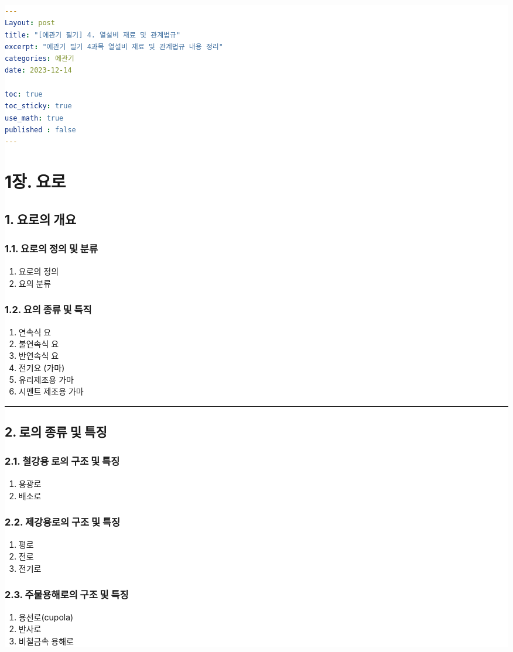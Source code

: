 ```yaml
---
Layout: post
title: "[에관기 필기] 4. 열설비 재료 및 관계법규"
excerpt: "에관기 필기 4과목 열설비 재료 및 관계법규 내용 정리"
categories: 에관기
date: 2023-12-14

toc: true
toc_sticky: true
use_math: true
published : false
---
```


# 1장. 요로
## 1. 요로의 개요
### 1.1. 요로의 정의 및 분류
1. 요로의 정의
2. 요의 분류

### 1.2. 요의 종류 및 특직
1. 연속식 요
2. 불연속식 요
3. 반연속식 요
4. 전기요 (가마)
5. 유리제조용 가마
6. 시멘트 제조용 가마


---

## 2. 로의 종류 및 특징
### 2.1. 철강용 로의 구조 및 특징
1. 용광로
2. 배소로

### 2.2. 제강용로의 구조 및 특징
1. 평로
2. 전로
3. 전기로

### 2.3. 주물용해로의 구조 및 특징
1. 용선로(cupola)
2. 반사로
3. 비철금속 용해로
